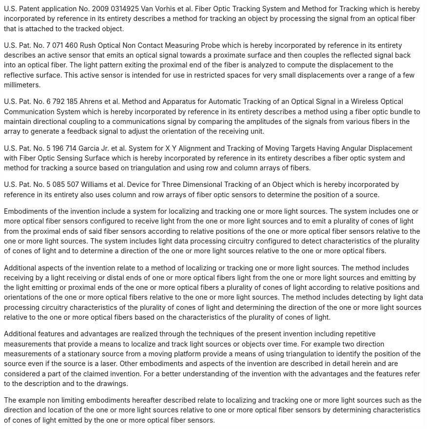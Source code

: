 U.S. Patent application No. 2009 0314925 Van Vorhis et al. Fiber Optic Tracking System and Method for Tracking which is hereby incorporated by reference in its entirety describes a method for tracking an object by processing the signal from an optical fiber that is attached to the tracked object.

U.S. Pat. No. 7 071 460 Rush Optical Non Contact Measuring Probe which is hereby incorporated by reference in its entirety describes an active sensor that emits an optical signal towards a proximate surface and then couples the reflected signal back into an optical fiber. The light pattern exiting the proximal end of the fiber is analyzed to compute the displacement to the reflective surface. This active sensor is intended for use in restricted spaces for very small displacements over a range of a few millimeters.

U.S. Pat. No. 6 792 185 Ahrens et al. Method and Apparatus for Automatic Tracking of an Optical Signal in a Wireless Optical Communication System which is hereby incorporated by reference in its entirety describes a method using a fiber optic bundle to maintain directional coupling to a communications signal by comparing the amplitudes of the signals from various fibers in the array to generate a feedback signal to adjust the orientation of the receiving unit.

U.S. Pat. No. 5 196 714 Garcia Jr. et al. System for X Y Alignment and Tracking of Moving Targets Having Angular Displacement with Fiber Optic Sensing Surface which is hereby incorporated by reference in its entirety describes a fiber optic system and method for tracking a source based on triangulation and using row and column arrays of fibers.

U.S. Pat. No. 5 085 507 Williams et al. Device for Three Dimensional Tracking of an Object which is hereby incorporated by reference in its entirety also uses column and row arrays of fiber optic sensors to determine the position of a source.

Embodiments of the invention include a system for localizing and tracking one or more light sources. The system includes one or more optical fiber sensors configured to receive light from the one or more light sources and to emit a plurality of cones of light from the proximal ends of said fiber sensors according to relative positions of the one or more optical fiber sensors relative to the one or more light sources. The system includes light data processing circuitry configured to detect characteristics of the plurality of cones of light and to determine a direction of the one or more light sources relative to the one or more optical fibers.

Additional aspects of the invention relate to a method of localizing or tracking one or more light sources. The method includes receiving by a light receiving or distal ends of one or more optical fibers light from the one or more light sources and emitting by the light emitting or proximal ends of the one or more optical fibers a plurality of cones of light according to relative positions and orientations of the one or more optical fibers relative to the one or more light sources. The method includes detecting by light data processing circuitry characteristics of the plurality of cones of light and determining the direction of the one or more light sources relative to the one or more optical fibers based on the characteristics of the plurality of cones of light.

Additional features and advantages are realized through the techniques of the present invention including repetitive measurements that provide a means to localize and track light sources or objects over time. For example two direction measurements of a stationary source from a moving platform provide a means of using triangulation to identify the position of the source even if the source is a laser. Other embodiments and aspects of the invention are described in detail herein and are considered a part of the claimed invention. For a better understanding of the invention with the advantages and the features refer to the description and to the drawings.

The example non limiting embodiments hereafter described relate to localizing and tracking one or more light sources such as the direction and location of the one or more light sources relative to one or more optical fiber sensors by determining characteristics of cones of light emitted by the one or more optical fiber sensors.
